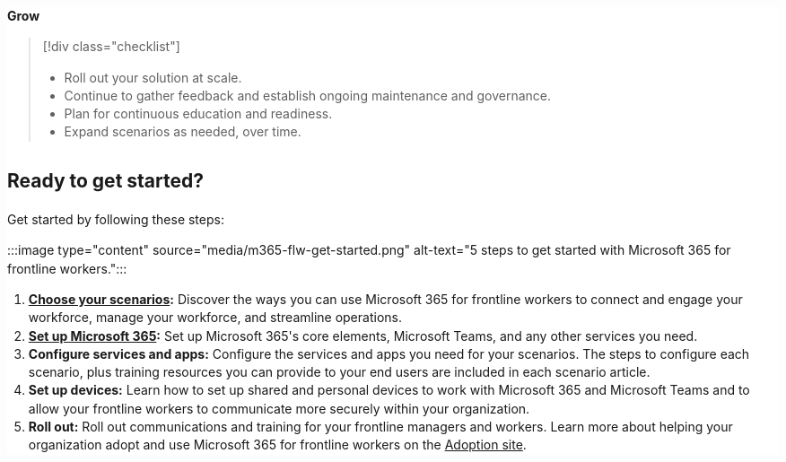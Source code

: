 **Grow**
> [!div class="checklist"]
>
> * Roll out your solution at scale.
> * Continue to gather feedback and establish ongoing maintenance and governance.
> * Plan for continuous education and readiness.
> * Expand scenarios as needed, over time.

## Ready to get started?

Get started by following these steps:

:::image type="content" source="media/m365-flw-get-started.png" alt-text="5 steps to get started with Microsoft 365 for frontline workers.":::

1. **[Choose your scenarios](flw-choose-scenarios.md):** Discover the ways you can use Microsoft 365 for frontline workers to connect and engage your workforce, manage your workforce, and streamline operations.
1. **[Set up Microsoft 365](flw-deploy-overview.md):** Set up Microsoft 365's core elements, Microsoft Teams, and any other services you need.
1. **Configure services and apps:** Configure the services and apps you need for your scenarios. The steps to configure each scenario, plus training resources you can provide to your end users are included in each scenario article.
1. **Set up devices:** Learn how to set up shared and personal devices to work with Microsoft 365 and Microsoft Teams and to allow your frontline workers to communicate more securely within your organization.
1. **Roll out:** Roll out communications and training for your frontline managers and workers. Learn more about helping your organization adopt and use Microsoft 365 for frontline workers on the [Adoption site](https://adoption.microsoft.com/microsoft-teams/frontline-workers/).
